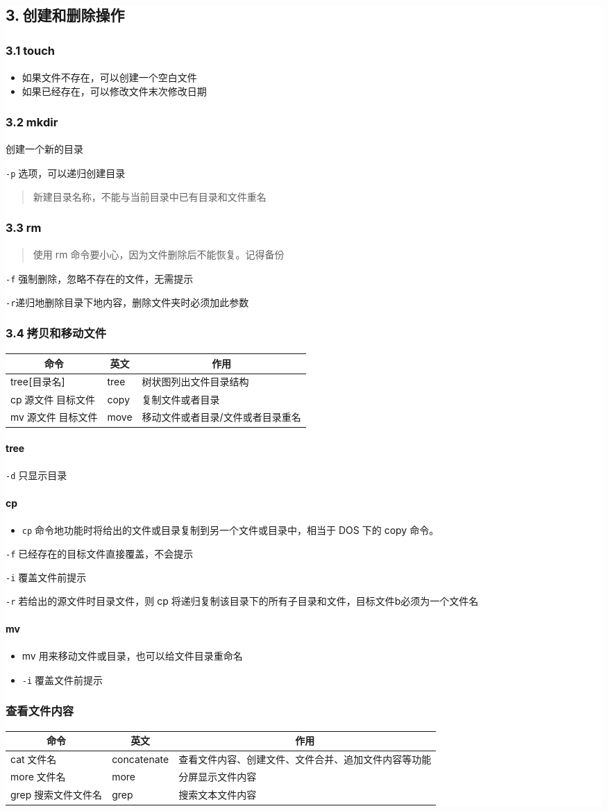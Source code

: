 ## 3. 创建和删除操作

### 3.1 touch

- 如果文件不存在，可以创建一个空白文件
- 如果已经存在，可以修改文件末次修改日期

### 3.2 mkdir

创建一个新的目录

`-p` 选项，可以递归创建目录

> 新建目录名称，不能与当前目录中已有目录和文件重名

### 3.3 rm

> 使用 rm 命令要小心，因为文件删除后不能恢复。记得备份

`-f` 强制删除，忽略不存在的文件，无需提示

`-r`递归地删除目录下地内容，删除文件夹时必须加此参数

### 3.4 拷贝和移动文件

| 命令               | 英文 | 作用                              |
| ------------------ | ---- | --------------------------------- |
| tree[目录名]       | tree | 树状图列出文件目录结构            |
| cp 源文件 目标文件 | copy | 复制文件或者目录                  |
| mv 源文件 目标文件 | move | 移动文件或者目录/文件或者目录重名 |

#### tree

`-d` 只显示目录

#### cp

- `cp` 命令地功能时将给出的文件或目录复制到另一个文件或目录中，相当于 DOS 下的 copy 命令。

`-f`  已经存在的目标文件直接覆盖，不会提示

`-i` 覆盖文件前提示

`-r` 若给出的源文件时目录文件，则 cp 将递归复制该目录下的所有子目录和文件，目标文件b必须为一个文件名

#### mv

- mv 用来移动文件或目录，也可以给文件目录重命名

- `-i` 覆盖文件前提示

### 查看文件内容

| 命令                | 英文        | 作用                                                 |
| ------------------- | ----------- | ---------------------------------------------------- |
| cat 文件名          | concatenate | 查看文件内容、创建文件、文件合并、追加文件内容等功能 |
| more 文件名         | more        | 分屏显示文件内容                                     |
| grep 搜索文件文件名 | grep        | 搜索文本文件内容                                     |
